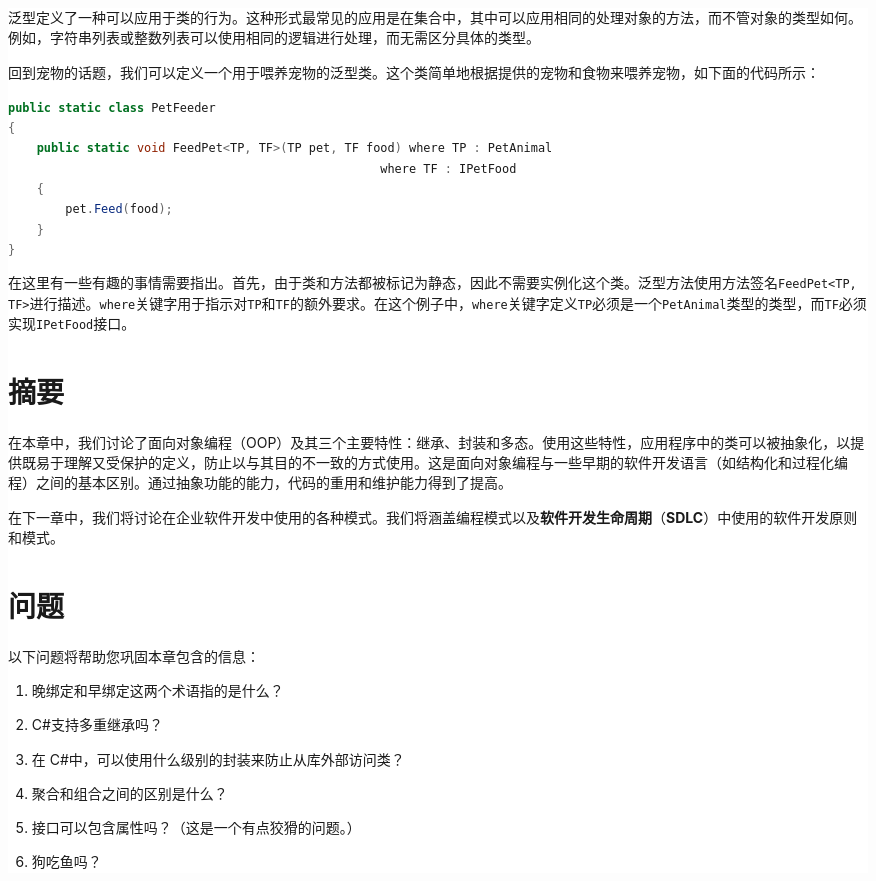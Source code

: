 泛型定义了一种可以应用于类的行为。这种形式最常见的应用是在集合中，其中可以应用相同的处理对象的方法，而不管对象的类型如何。例如，字符串列表或整数列表可以使用相同的逻辑进行处理，而无需区分具体的类型。

回到宠物的话题，我们可以定义一个用于喂养宠物的泛型类。这个类简单地根据提供的宠物和食物来喂养宠物，如下面的代码所示：

```cs
public static class PetFeeder
{
    public static void FeedPet<TP, TF>(TP pet, TF food) where TP : PetAnimal
                                                    where TF : IPetFood 
    {
        pet.Feed(food); 
    }
}
```

在这里有一些有趣的事情需要指出。首先，由于类和方法都被标记为静态，因此不需要实例化这个类。泛型方法使用方法签名`FeedPet<TP, TF>`进行描述。`where`关键字用于指示对`TP`和`TF`的额外要求。在这个例子中，`where`关键字定义`TP`必须是一个`PetAnimal`类型的类型，而`TF`必须实现`IPetFood`接口。

# 摘要

在本章中，我们讨论了面向对象编程（OOP）及其三个主要特性：继承、封装和多态。使用这些特性，应用程序中的类可以被抽象化，以提供既易于理解又受保护的定义，防止以与其目的不一致的方式使用。这是面向对象编程与一些早期的软件开发语言（如结构化和过程化编程）之间的基本区别。通过抽象功能的能力，代码的重用和维护能力得到了提高。

在下一章中，我们将讨论在企业软件开发中使用的各种模式。我们将涵盖编程模式以及**软件开发生命周期**（**SDLC**）中使用的软件开发原则和模式。

# 问题

以下问题将帮助您巩固本章包含的信息：

1.  晚绑定和早绑定这两个术语指的是什么？

1.  C#支持多重继承吗？

1.  在 C#中，可以使用什么级别的封装来防止从库外部访问类？

1.  聚合和组合之间的区别是什么？

1.  接口可以包含属性吗？（这是一个有点狡猾的问题。）

1.  狗吃鱼吗？
